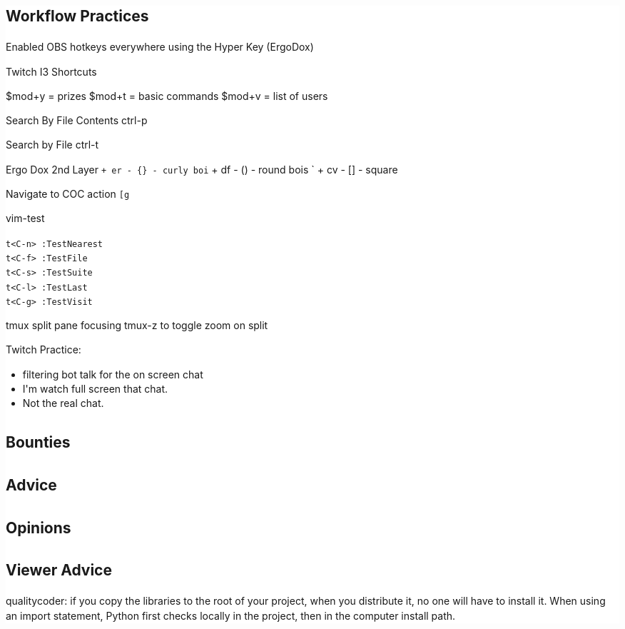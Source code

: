 ## Workflow Practices

Enabled OBS hotkeys everywhere using the Hyper Key (ErgoDox)

Twitch I3 Shortcuts

$mod+y = prizes
$mod+t = basic commands
$mod+v = list of users

Search By File Contents
ctrl-p

Search by File
ctrl-t

Ergo Dox 2nd Layer
` + er - {} - curly boi
` + df - () - round bois
` + cv - [] - square

Navigate to COC action
`[g`

vim-test

```vimrc
t<C-n> :TestNearest
t<C-f> :TestFile
t<C-s> :TestSuite
t<C-l> :TestLast
t<C-g> :TestVisit
```

tmux split pane focusing
tmux-z to toggle zoom on split

Twitch Practice:

- filtering bot talk for the on screen chat
- I'm watch full screen that chat.
- Not the real chat.

## Bounties

## Advice

## Opinions

## Viewer Advice

qualitycoder: if you copy the libraries to the root of your project, when you
distribute it, no one will have to install it. When using an import statement,
Python first checks locally in the project, then in the computer install path.
